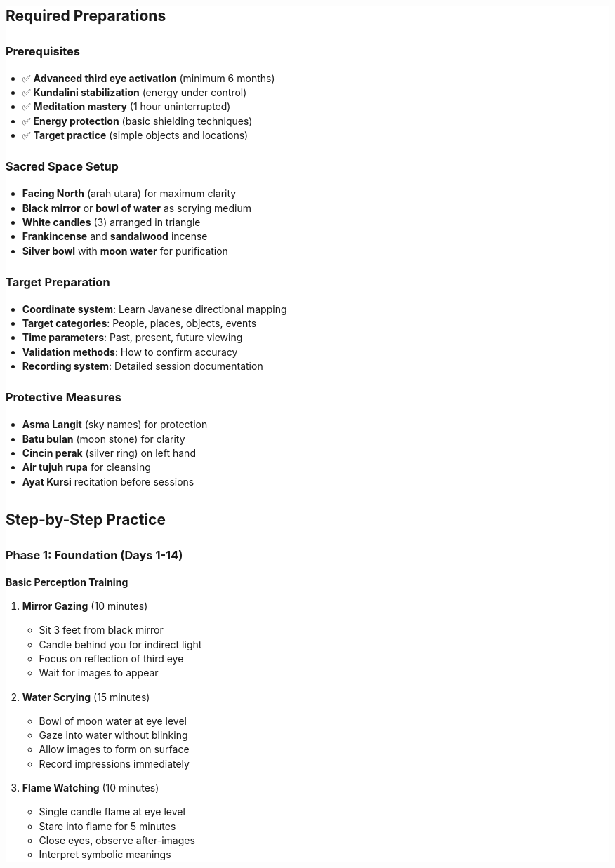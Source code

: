 ## Required Preparations

### Prerequisites
- ✅ **Advanced third eye activation** (minimum 6 months)
- ✅ **Kundalini stabilization** (energy under control)
- ✅ **Meditation mastery** (1 hour uninterrupted)
- ✅ **Energy protection** (basic shielding techniques)
- ✅ **Target practice** (simple objects and locations)

### Sacred Space Setup
- **Facing North** (arah utara) for maximum clarity
- **Black mirror** or **bowl of water** as scrying medium
- **White candles** (3) arranged in triangle
- **Frankincense** and **sandalwood** incense
- **Silver bowl** with **moon water** for purification

### Target Preparation
- **Coordinate system**: Learn Javanese directional mapping
- **Target categories**: People, places, objects, events
- **Time parameters**: Past, present, future viewing
- **Validation methods**: How to confirm accuracy
- **Recording system**: Detailed session documentation

### Protective Measures
- **Asma Langit** (sky names) for protection
- **Batu bulan** (moon stone) for clarity
- **Cincin perak** (silver ring) on left hand
- **Air tujuh rupa** for cleansing
- **Ayat Kursi** recitation before sessions

## Step-by-Step Practice

### Phase 1: Foundation (Days 1-14)
**Basic Perception Training**

1. **Mirror Gazing** (10 minutes)
   - Sit 3 feet from black mirror
   - Candle behind you for indirect light
   - Focus on reflection of third eye
   - Wait for images to appear

2. **Water Scrying** (15 minutes)
   - Bowl of moon water at eye level
   - Gaze into water without blinking
   - Allow images to form on surface
   - Record impressions immediately

3. **Flame Watching** (10 minutes)
   - Single candle flame at eye level
   - Stare into flame for 5 minutes
   - Close eyes, observe after-images
   - Interpret symbolic meanings
